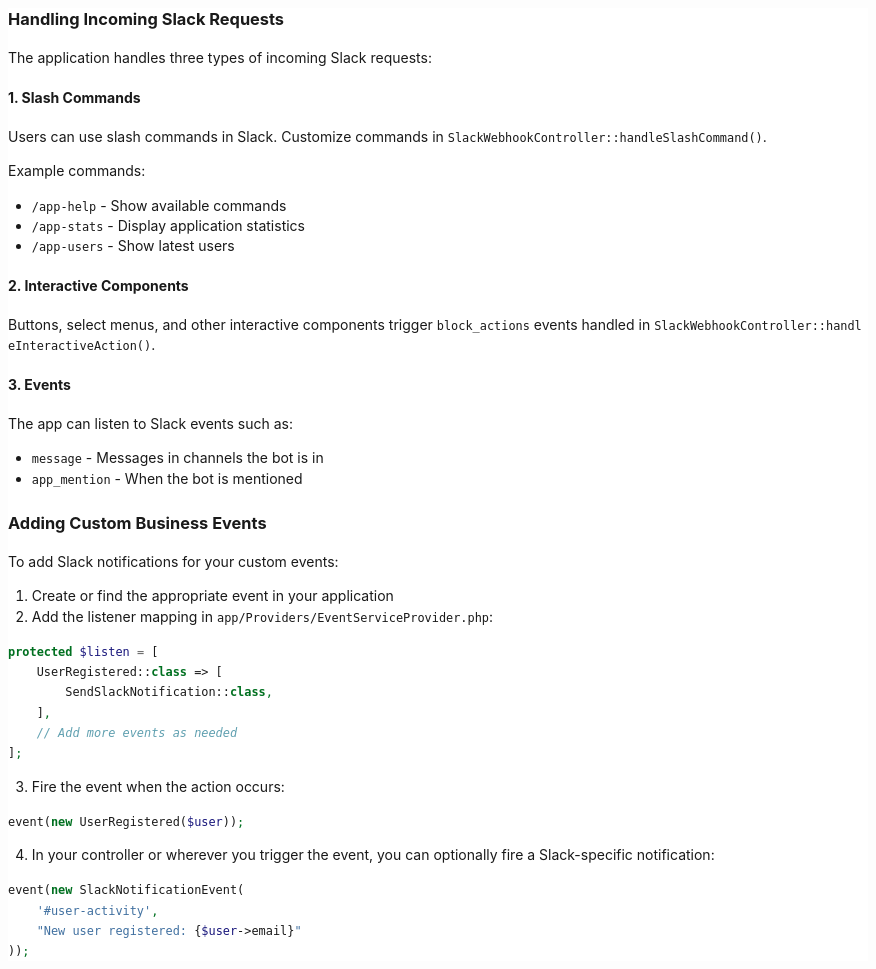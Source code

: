 ### Handling Incoming Slack Requests

The application handles three types of incoming Slack requests:

#### 1. Slash Commands

Users can use slash commands in Slack. Customize commands in `SlackWebhookController::handleSlashCommand()`.

Example commands:
- `/app-help` - Show available commands
- `/app-stats` - Display application statistics
- `/app-users` - Show latest users

#### 2. Interactive Components

Buttons, select menus, and other interactive components trigger `block_actions` events handled in `SlackWebhookController::handleInteractiveAction()`.

#### 3. Events

The app can listen to Slack events such as:
- `message` - Messages in channels the bot is in
- `app_mention` - When the bot is mentioned

### Adding Custom Business Events

To add Slack notifications for your custom events:

1. Create or find the appropriate event in your application
2. Add the listener mapping in `app/Providers/EventServiceProvider.php`:

```php
protected $listen = [
    UserRegistered::class => [
        SendSlackNotification::class,
    ],
    // Add more events as needed
];
```

3. Fire the event when the action occurs:

```php
event(new UserRegistered($user));
```

4. In your controller or wherever you trigger the event, you can optionally fire a Slack-specific notification:

```php
event(new SlackNotificationEvent(
    '#user-activity',
    "New user registered: {$user->email}"
));
```
